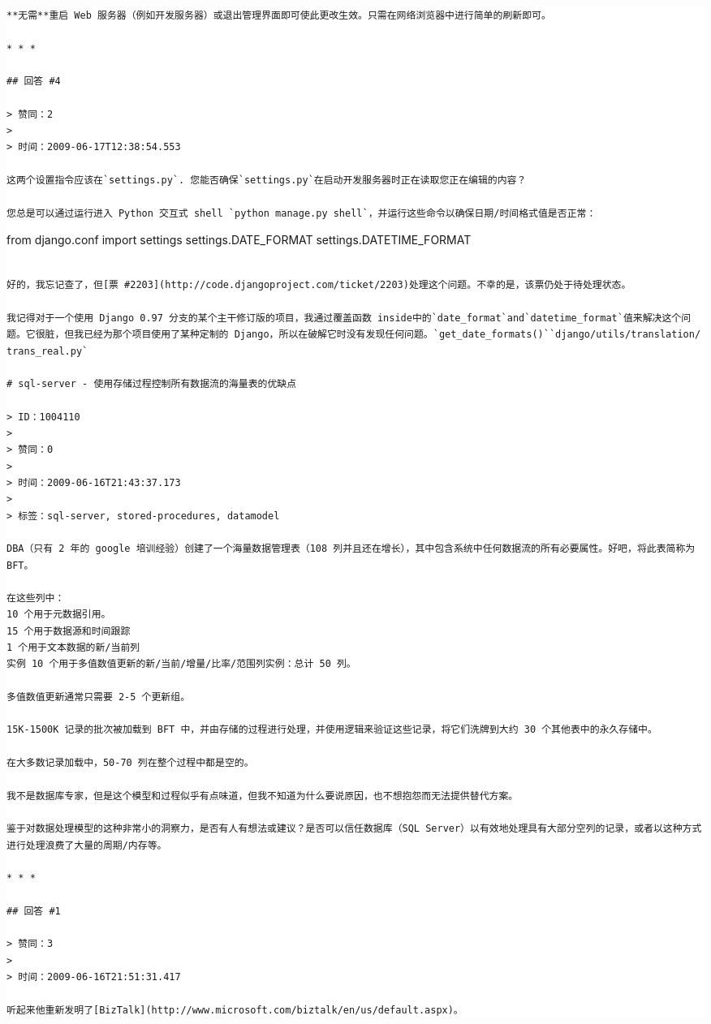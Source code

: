```
**无需**重启 Web 服务器（例如开发服务器）或退出管理界面即可使此更改生效。只需在网络浏览器中进行简单的刷新即可。

* * *

## 回答 #4

> 赞同：2
> 
> 时间：2009-06-17T12:38:54.553

这两个设置指令应该在`settings.py`. 您能否确保`settings.py`在启动开发服务器时正在读取您正在编辑的内容？

您总是可以通过运行进入 Python 交互式 shell `python manage.py shell`，并运行这些命令以确保日期/时间格式值是否正常：

```
from django.conf import settings
settings.DATE_FORMAT
settings.DATETIME_FORMAT 
```

好的，我忘记查了，但[票 #2203](http://code.djangoproject.com/ticket/2203)处理这个问题。不幸的是，该票仍处于待处理状态。

我记得对于一个使用 Django 0.97 分支的某个主干修订版的项目，我通过覆盖函数 inside中的`date_format`and`datetime_format`值来解决这个问题。它很脏，但我已经为那个项目使用了某种定制的 Django，所以在破解它时没有发现任何问题。`get_date_formats()``django/utils/translation/trans_real.py`

# sql-server - 使用存储过程控制所有数据流的海量表的优缺点

> ID：1004110
> 
> 赞同：0
> 
> 时间：2009-06-16T21:43:37.173
> 
> 标签：sql-server, stored-procedures, datamodel

DBA（只有 2 年的 google 培训经验）创建了一个海量数据管理表（108 列并且还在增长），其中包含系统中任何数据流的所有必要属性。好吧，将此表简称为 BFT。

在这些列中：
10 个用于元数据引用。
15 个用于数据源和时间跟踪
1 个用于文本数据的新/当前列
实例 10 个用于多值数值更新的新/当前/增量/比率/范围列实例：总计 50 列。

多值数值更新通常只需要 2-5 个更新组。

15K-1500K 记录的批次被加载到 BFT 中，并由存储的过程进行处理，并使用逻辑来验证这些记录，将它们洗牌到大约 30 个其他表中的永久存储中。

在大多数记录加载中，50-70 列在整个过程中都是空的。

我不是数据库专家，但是这个模型和过程似乎有点味道，但我不知道为什么要说原因，也不想抱怨而无法提供替代方案。

鉴于对数据处理模型的这种非常小的洞察力，是否有人有想法或建议？是否可以信任数据库（SQL Server）以有效地处理具有大部分空列的记录，或者以这种方式进行处理浪费了大量的周期/内存等。

* * *

## 回答 #1

> 赞同：3
> 
> 时间：2009-06-16T21:51:31.417

听起来他重新发明了[BizTalk](http://www.microsoft.com/biztalk/en/us/default.aspx)。

```